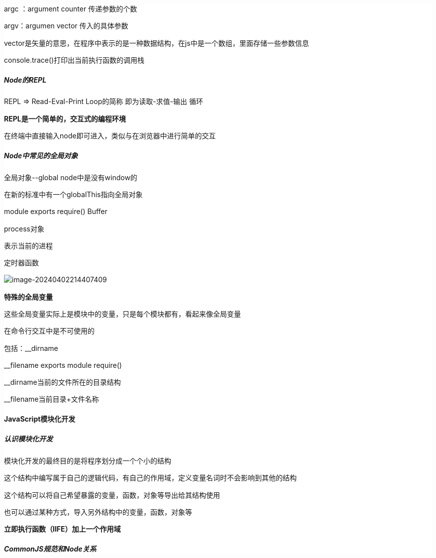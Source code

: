 argc ：argument counter 传递参数的个数

argv：argumen vector 传入的具体参数

vector是矢量的意思，在程序中表示的是一种数据结构，在js中是一个数组，里面存储一些参数信息

 console.trace()打印出当前执行函数的调用栈

##### Node的REPL

REPL => Read-Eval-Print Loop的简称 即为读取-求值-输出 循环

**REPL是一个简单的，交互式的编程环境**

在终端中直接输入node即可进入，类似与在浏览器中进行简单的交互

##### Node中常见的全局对象

 全局对象--global node中是没有window的

在新的标准中有一个globalThis指向全局对象

 module exports  require() Buffer

process对象

表示当前的进程

定时器函数

![image-20240402214407409](https://damn-meili.oss-cn-beijing.aliyuncs.com/image-20240402214407409.png)



**特殊的全局变量**

这些全局变量实际上是模块中的变量，只是每个模块都有，看起来像全局变量

在命令行交互中是不可使用的

包括：__dirname 

  __filename exports module require()

__dirname当前的文件所在的目录结构

__filename当前目录+文件名称

#### JavaScript模块化开发

##### 认识模块化开发

模块化开发的最终目的是将程序划分成一个个小的结构

这个结构中编写属于自己的逻辑代码，有自己的作用域，定义变量名词时不会影响到其他的结构

这个结构可以将自己希望暴露的变量，函数，对象等导出给其结构使用

也可以通过某种方式，导入另外结构中的变量，函数，对象等

**立即执行函数（IIFE）加上一个作用域**

#####  CommonJS规范和Node关系
